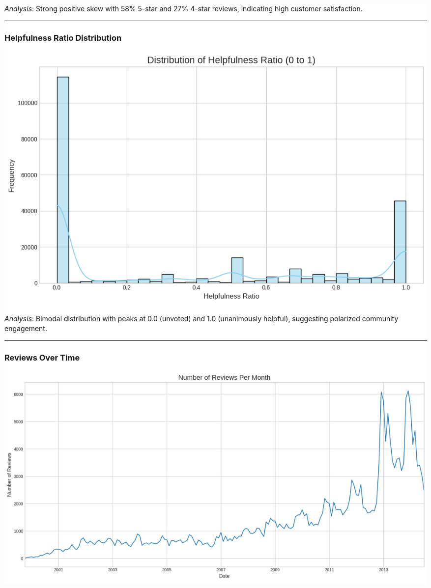 *Analysis*: Strong positive skew with 58% 5-star and 27% 4-star reviews, indicating high customer satisfaction.

---

### Helpfulness Ratio Distribution
![Helpfulness Ratio](plots/distribution_of_helpfulness_ratio.png)

*Analysis*: Bimodal distribution with peaks at 0.0 (unvoted) and 1.0 (unanimously helpful), suggesting polarized community engagement.

---

### Reviews Over Time
![Reviews Per Month](plots/number_of_reviews_per_month.png)
